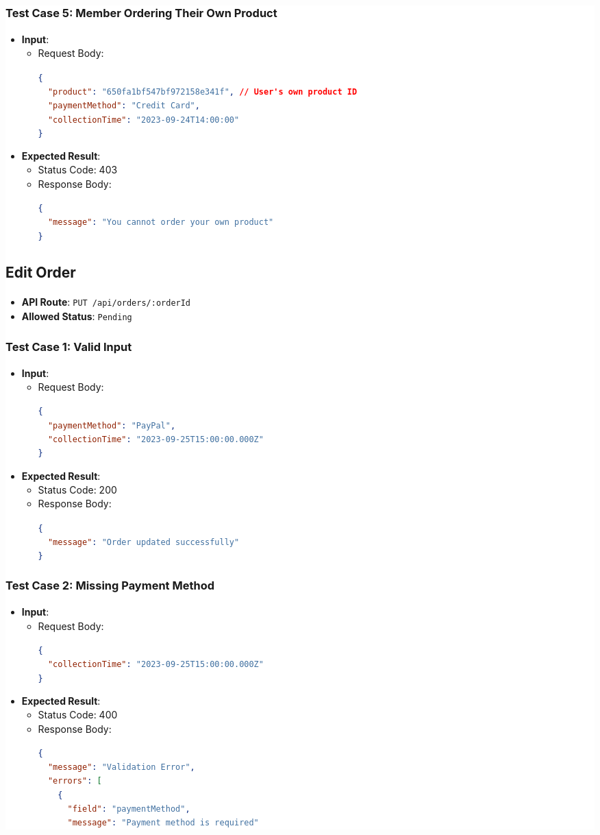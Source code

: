 ### Test Case 5: Member Ordering Their Own Product

- **Input**:
  - Request Body:
    ```json
    {
      "product": "650fa1bf547bf972158e341f", // User's own product ID
      "paymentMethod": "Credit Card",
      "collectionTime": "2023-09-24T14:00:00"
    }
    ```
- **Expected Result**:
  - Status Code: 403
  - Response Body:
    ```json
    {
      "message": "You cannot order your own product"
    }
    ```

## Edit Order

- **API Route**: `PUT /api/orders/:orderId`
- **Allowed Status**: `Pending`

### Test Case 1: Valid Input

- **Input**:
  - Request Body:
    ```json
    {
      "paymentMethod": "PayPal",
      "collectionTime": "2023-09-25T15:00:00.000Z"
    }
    ```
- **Expected Result**:
  - Status Code: 200
  - Response Body:
    ```json
    {
      "message": "Order updated successfully"
    }
    ```

### Test Case 2: Missing Payment Method

- **Input**:
  - Request Body:
    ```json
    {
      "collectionTime": "2023-09-25T15:00:00.000Z"
    }
    ```
- **Expected Result**:
  - Status Code: 400
  - Response Body:
    ```json
    {
      "message": "Validation Error",
      "errors": [
        {
          "field": "paymentMethod",
          "message": "Payment method is required"